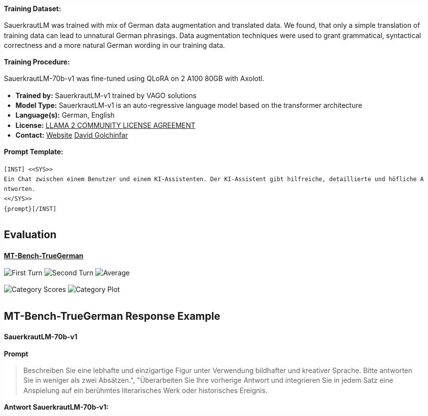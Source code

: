 **Training Dataset:**

SauerkrautLM was trained with mix of German data augmentation and translated data. 
We found, that only a simple translation of training data can lead to unnatural German phrasings. 
Data augmentation techniques were used to grant grammatical, syntactical correctness and a more natural German wording in our training data. 

**Training Procedure:**

SauerkrautLM-70b-v1 was fine-tuned using QLoRA on 2 A100 80GB with Axolotl. 

- **Trained by:** SauerkrautLM-v1 trained by VAGO solutions 
- **Model Type:** SauerkrautLM-v1 is an auto-regressive language model based on the transformer architecture 
- **Language(s):** German, English 
- **License:** [LLAMA 2 COMMUNITY LICENSE AGREEMENT](https://huggingface.co/meta-llama/Llama-2-70b/raw/main/LICENSE.txt)
- **Contact:** [Website](https://vago-solutions.de/#Kontakt) [David Golchinfar](mailto:golchinfar@vago-solutions.de)

**Prompt Template:**

```
[INST] <<SYS>>
Ein Chat zwischen einem Benutzer und einem KI-Assistenten. Der KI-Assistent gibt hilfreiche, detaillierte und höfliche Antworten. 
<</SYS>>
{prompt}[/INST]

```

## Evaluation
**[MT-Bench-TrueGerman](https://huggingface.co/datasets/VAGOsolutions/MT-Bench-TrueGerman)**

 ![First Turn](images/FirstTurn.PNG "First Turn")
 ![Second Turn](images/SecondTurn.PNG "Second Turn")
 ![Average](images/Average.PNG "Average")

 ![Category Scores](images/SauerkrautLM-70b.PNG "Category Scores")
 ![Category Plot](images/SauerkrautLM-70b-v1.png "Category Plot")


## MT-Bench-TrueGerman Response Example

**SauerkrautLM-70b-v1**

**Prompt**
> Beschreiben Sie eine lebhafte und einzigartige Figur unter Verwendung bildhafter und kreativer Sprache. Bitte antworten Sie in weniger als zwei Absätzen.", "Überarbeiten Sie Ihre vorherige Antwort und integrieren Sie in jedem Satz eine Anspielung auf ein berühmtes literarisches Werk oder historisches Ereignis.

**Antwort SauerkrautLM-70b-v1:**
```
```